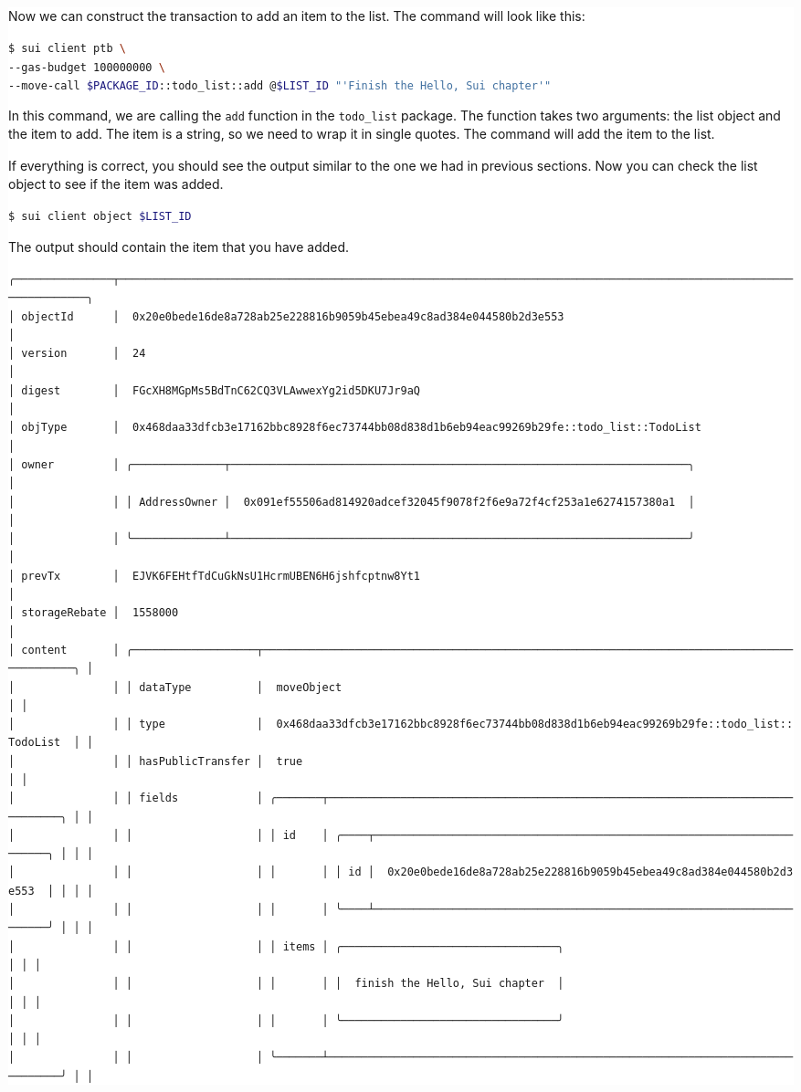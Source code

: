 Now we can construct the transaction to add an item to the list. The command will look like this:

```bash
$ sui client ptb \
--gas-budget 100000000 \
--move-call $PACKAGE_ID::todo_list::add @$LIST_ID "'Finish the Hello, Sui chapter'"
```

In this command, we are calling the `add` function in the `todo_list` package. The function takes
two arguments: the list object and the item to add. The item is a string, so we need to wrap it in
single quotes. The command will add the item to the list.

If everything is correct, you should see the output similar to the one we had in previous sections.
Now you can check the list object to see if the item was added.

```bash
$ sui client object $LIST_ID
```

The output should contain the item that you have added.

```plaintext
╭───────────────┬───────────────────────────────────────────────────────────────────────────────────────────────────────────────────╮
│ objectId      │  0x20e0bede16de8a728ab25e228816b9059b45ebea49c8ad384e044580b2d3e553                                               │
│ version       │  24                                                                                                               │
│ digest        │  FGcXH8MGpMs5BdTnC62CQ3VLAwwexYg2id5DKU7Jr9aQ                                                                     │
│ objType       │  0x468daa33dfcb3e17162bbc8928f6ec73744bb08d838d1b6eb94eac99269b29fe::todo_list::TodoList                          │
│ owner         │ ╭──────────────┬──────────────────────────────────────────────────────────────────────╮                           │
│               │ │ AddressOwner │  0x091ef55506ad814920adcef32045f9078f2f6e9a72f4cf253a1e6274157380a1  │                           │
│               │ ╰──────────────┴──────────────────────────────────────────────────────────────────────╯                           │
│ prevTx        │  EJVK6FEHtfTdCuGkNsU1HcrmUBEN6H6jshfcptnw8Yt1                                                                     │
│ storageRebate │  1558000                                                                                                          │
│ content       │ ╭───────────────────┬───────────────────────────────────────────────────────────────────────────────────────────╮ │
│               │ │ dataType          │  moveObject                                                                               │ │
│               │ │ type              │  0x468daa33dfcb3e17162bbc8928f6ec73744bb08d838d1b6eb94eac99269b29fe::todo_list::TodoList  │ │
│               │ │ hasPublicTransfer │  true                                                                                     │ │
│               │ │ fields            │ ╭───────┬───────────────────────────────────────────────────────────────────────────────╮ │ │
│               │ │                   │ │ id    │ ╭────┬──────────────────────────────────────────────────────────────────────╮ │ │ │
│               │ │                   │ │       │ │ id │  0x20e0bede16de8a728ab25e228816b9059b45ebea49c8ad384e044580b2d3e553  │ │ │ │
│               │ │                   │ │       │ ╰────┴──────────────────────────────────────────────────────────────────────╯ │ │ │
│               │ │                   │ │ items │ ╭─────────────────────────────────╮                                           │ │ │
│               │ │                   │ │       │ │  finish the Hello, Sui chapter  │                                           │ │ │
│               │ │                   │ │       │ ╰─────────────────────────────────╯                                           │ │ │
│               │ │                   │ ╰───────┴───────────────────────────────────────────────────────────────────────────────╯ │ │
```